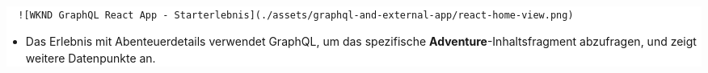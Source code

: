       ![WKND GraphQL React App - Starterlebnis](./assets/graphql-and-external-app/react-home-view.png)

   * Das Erlebnis mit Abenteuerdetails verwendet GraphQL, um das spezifische __Adventure__-Inhaltsfragment abzufragen, und zeigt weitere Datenpunkte an.
